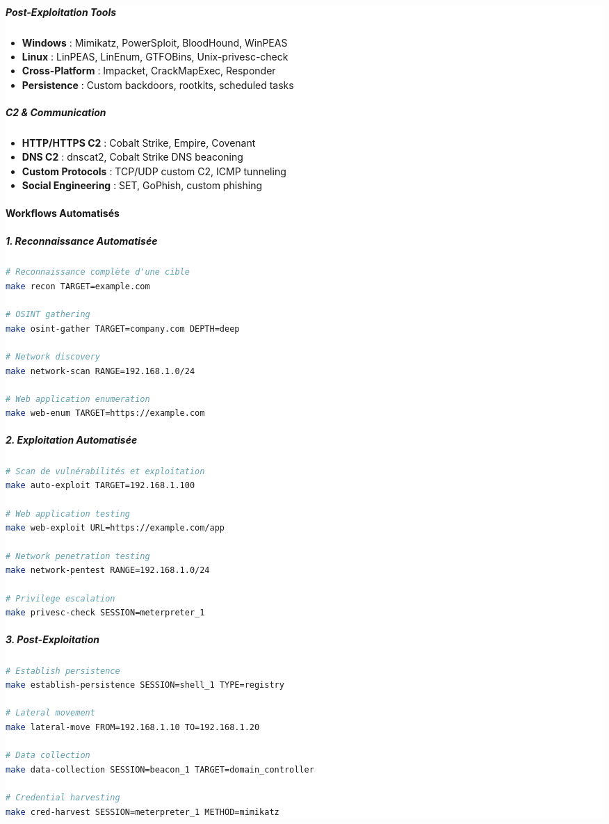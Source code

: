 ##### **Post-Exploitation Tools**
- **Windows** : Mimikatz, PowerSploit, BloodHound, WinPEAS
- **Linux** : LinPEAS, LinEnum, GTFOBins, Unix-privesc-check
- **Cross-Platform** : Impacket, CrackMapExec, Responder
- **Persistence** : Custom backdoors, rootkits, scheduled tasks

##### **C2 & Communication**
- **HTTP/HTTPS C2** : Cobalt Strike, Empire, Covenant
- **DNS C2** : dnscat2, Cobalt Strike DNS beaconing
- **Custom Protocols** : TCP/UDP custom C2, ICMP tunneling
- **Social Engineering** : SET, GoPhish, custom phishing

#### **Workflows Automatisés**

##### **1. Reconnaissance Automatisée**
```bash
# Reconnaissance complète d'une cible
make recon TARGET=example.com

# OSINT gathering
make osint-gather TARGET=company.com DEPTH=deep

# Network discovery
make network-scan RANGE=192.168.1.0/24

# Web application enumeration  
make web-enum TARGET=https://example.com
```

##### **2. Exploitation Automatisée**
```bash
# Scan de vulnérabilités et exploitation
make auto-exploit TARGET=192.168.1.100

# Web application testing
make web-exploit URL=https://example.com/app

# Network penetration testing
make network-pentest RANGE=192.168.1.0/24

# Privilege escalation
make privesc-check SESSION=meterpreter_1
```

##### **3. Post-Exploitation**
```bash
# Establish persistence
make establish-persistence SESSION=shell_1 TYPE=registry

# Lateral movement
make lateral-move FROM=192.168.1.10 TO=192.168.1.20

# Data collection
make data-collection SESSION=beacon_1 TARGET=domain_controller

# Credential harvesting
make cred-harvest SESSION=meterpreter_1 METHOD=mimikatz
```

